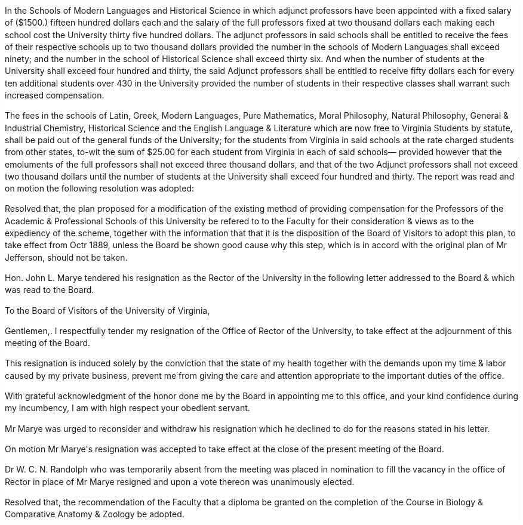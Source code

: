 In the Schools of Modern Languages and Historical Science in which adjunct professors have been appointed with a fixed salary of ($1500.) fifteen hundred dollars each and the salary of the full professors fixed at two thousand dollars each making each school cost the University thirty five hundred dollars. The adjunct professors in said schools shall be entitled to receive the fees of their respective schools up to two thousand dollars provided the number in the schools of Modern Languages shall exceed ninety; and the number in the school of Historical Science shall exceed thirty six. And when the number of students at the University shall exceed four hundred and thirty, the said Adjunct professors shall be entitled to receive fifty dollars each for every ten additional students over 430 in the University provided the number of students in their respective classes shall warrant such increased compensation.

The fees in the schools of Latin, Greek, Modern Languages, Pure Mathematics, Moral Philosophy, Natural Philosophy, General & Industrial Chemistry, Historical Science and the English Language & Literature which are now free to Virginia Students by statute, shall be paid out of the general funds of the University; for the students from Virginia in said schools at the rate charged students from other states, to-wit the sum of $25.00 for each student from Virginia in each of said schools— provided however that the emoluments of the full professors shall not exceed three thousand dollars, and that of the two Adjunct professors shall not exceed two thousand dollars until the number of students at the University shall exceed four hundred and thirty. The report was read and on motion the following resolution was adopted:

Resolved that, the plan proposed for a modification of the existing method of providing compensation for the Professors of the Academic & Professional Schools of this University be refered to to the Faculty for their consideration & views as to the expediency of the scheme, together with the information that that it is the disposition of the Board of Visitors to adopt this plan, to take effect from Octr 1889, unless the Board be shown good cause why this step, which is in accord with the original plan of Mr Jefferson, should not be taken.

Hon. John L. Marye tendered his resignation as the Rector of the University in the following letter addressed to the Board & which was read to the Board.

To the Board of Visitors of the University of Virginia,

Gentlemen,. I respectfully tender my resignation of the Office of Rector of the University, to take effect at the adjournment of this meeting of the Board.

This resignation is induced solely by the conviction that the state of my health together with the demands upon my time & labor caused by my private business, prevent me from giving the care and attention appropriate to the important duties of the office.

With grateful acknowledgment of the honor done me by the Board in appointing me to this office, and your kind confidence during my incumbency, I am with high respect your obedient servant.

Mr Marye was urged to reconsider and withdraw his resignation which he declined to do for the reasons stated in his letter.

On motion Mr Marye's resignation was accepted to take effect at the close of the present meeting of the Board.

Dr W. C. N. Randolph who was temporarily absent from the meeting was placed in nomination to fill the vacancy in the office of Rector in place of Mr Marye resigned and upon a vote thereon was unanimously elected.

Resolved that, the recommendation of the Faculty that a diploma be granted on the completion of the Course in Biology & Comparative Anatomy & Zoology be adopted.
